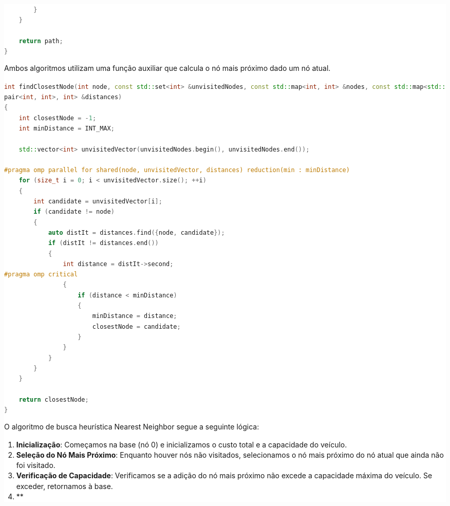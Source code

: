 ```cpp
        }
    }

    return path;
}
```

Ambos algoritmos utilizam uma função auxiliar que calcula o nó mais próximo dado um nó atual.

```cpp
int findClosestNode(int node, const std::set<int> &unvisitedNodes, const std::map<int, int> &nodes, const std::map<std::pair<int, int>, int> &distances)
{
    int closestNode = -1;
    int minDistance = INT_MAX;

    std::vector<int> unvisitedVector(unvisitedNodes.begin(), unvisitedNodes.end());

#pragma omp parallel for shared(node, unvisitedVector, distances) reduction(min : minDistance)
    for (size_t i = 0; i < unvisitedVector.size(); ++i)
    {
        int candidate = unvisitedVector[i];
        if (candidate != node)
        {
            auto distIt = distances.find({node, candidate});
            if (distIt != distances.end())
            {
                int distance = distIt->second;
#pragma omp critical
                {
                    if (distance < minDistance)
                    {
                        minDistance = distance;
                        closestNode = candidate;
                    }
                }
            }
        }
    }

    return closestNode;
}
```

O algoritmo de busca heurística Nearest Neighbor segue a seguinte lógica:

1. **Inicialização**: Começamos na base (nó 0) e inicializamos o custo total e a capacidade do veículo.
2. **Seleção do Nó Mais Próximo**: Enquanto houver nós não visitados, selecionamos o nó mais próximo do nó atual que ainda não foi visitado.
3. **Verificação de Capacidade**: Verificamos se a adição do nó mais próximo não excede a capacidade máxima do veículo. Se exceder, retornamos à base.
4. **
